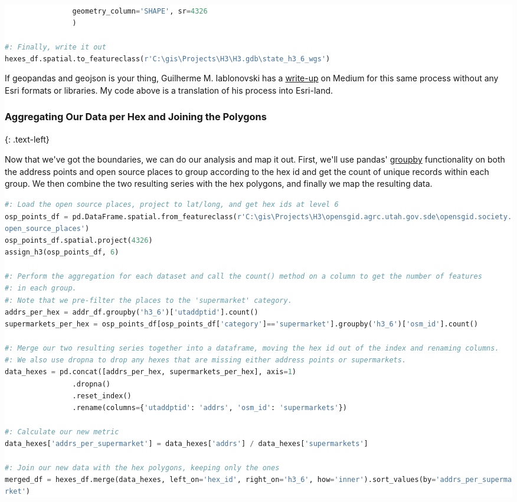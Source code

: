 ```python
                geometry_column='SHAPE', sr=4326
                )

#: Finally, write it out
hexes_df.spatial.to_featureclass(r'C:\gis\Projects\H3\H3.gdb\state_h3_6_wgs')
```

If geopandas and geojson is your thing, Guilherme M. Iablonovski has a [write-up](https://towardsdatascience.com/how-to-download-ubers-hexagonal-grid-with-python-3140fe95e19a) on Medium for this same process without any Esri formats or libraries. My code above is a translation of his process into Esri-land.

### Aggregating Our Data per Hex and Joining the Polygons
{: .text-left}

Now that we've got the boundaries, we can do our analysis and map it out. First, we'll use pandas' [groupby](https://pandas.pydata.org/pandas-docs/stable/user_guide/groupby.html) functionality on both the address points and open source places to group according to the hex id and get the count of unique records within each group. We then combine the two resulting series with the hex polygons, and finally we map the resulting data.

```python
#: Load the open source places, project to lat/long, and get hex ids at level 6
osp_points_df = pd.DataFrame.spatial.from_featureclass(r'C:\gis\Projects\H3\opensgid.agrc.utah.gov.sde\opensgid.society.open_source_places')
osp_points_df.spatial.project(4326)
assign_h3(osp_points_df, 6)

#: Perform the aggregation for each dataset and call the count() method on a column to get the number of features
#: in each group. 
#: Note that we pre-filter the places to the 'supermarket' category.
addrs_per_hex = addr_df.groupby('h3_6')['utaddptid'].count()
supermarkets_per_hex = osp_points_df[osp_points_df['category']=='supermarket'].groupby('h3_6')['osm_id'].count()

#: Merge our two resulting series together into a dataframe, moving the hex id out of the index and renaming columns.
#: We also use dropna to drop any hexes that are missing either address points or supermarkets.
data_hexes = pd.concat([addrs_per_hex, supermarkets_per_hex], axis=1)
                .dropna()
                .reset_index()
                .rename(columns={'utaddptid': 'addrs', 'osm_id': 'supermarkets'})

#: Calculate our new metric
data_hexes['addrs_per_supermarket'] = data_hexes['addrs'] / data_hexes['supermarkets']

#: Join our new data with the hex polygons, keeping only the ones 
merged_df = hexes_df.merge(data_hexes, left_on='hex_id', right_on='h3_6', how='inner').sort_values(by='addrs_per_supermarket')
```

